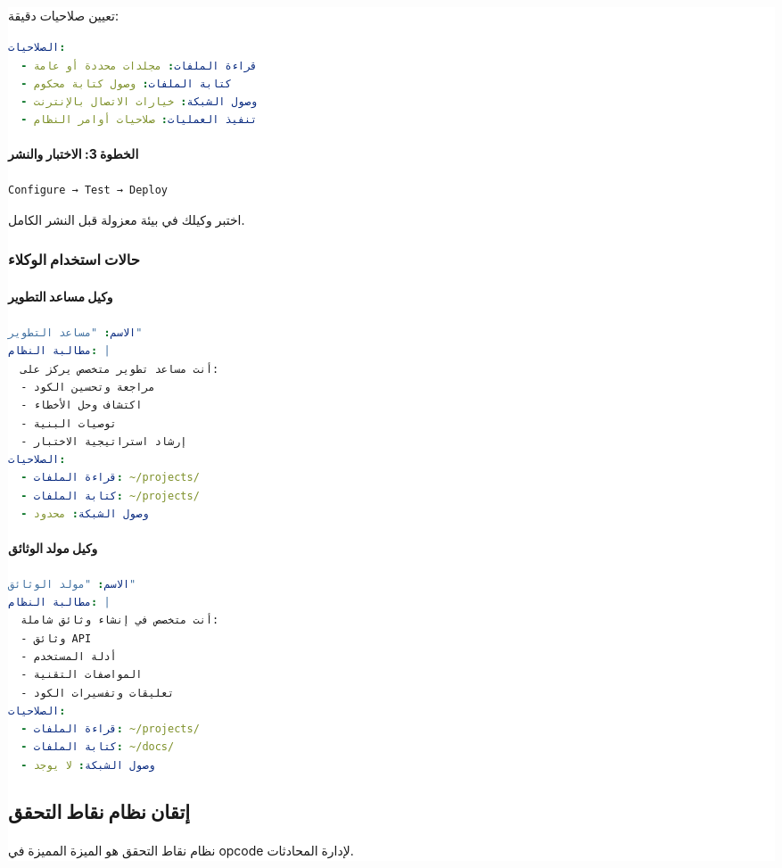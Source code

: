 تعيين صلاحيات دقيقة:

```yaml
الصلاحيات:
  - قراءة الملفات: مجلدات محددة أو عامة
  - كتابة الملفات: وصول كتابة محكوم
  - وصول الشبكة: خيارات الاتصال بالإنترنت
  - تنفيذ العمليات: صلاحيات أوامر النظام
```

#### الخطوة 3: الاختبار والنشر

```
Configure → Test → Deploy
```

اختبر وكيلك في بيئة معزولة قبل النشر الكامل.

### حالات استخدام الوكلاء

#### وكيل مساعد التطوير

```yaml
الاسم: "مساعد التطوير"
مطالبة النظام: |
  أنت مساعد تطوير متخصص يركز على:
  - مراجعة وتحسين الكود
  - اكتشاف وحل الأخطاء
  - توصيات البنية
  - إرشاد استراتيجية الاختبار
الصلاحيات:
  - قراءة الملفات: ~/projects/
  - كتابة الملفات: ~/projects/
  - وصول الشبكة: محدود
```

#### وكيل مولد الوثائق

```yaml
الاسم: "مولد الوثائق"
مطالبة النظام: |
  أنت متخصص في إنشاء وثائق شاملة:
  - وثائق API
  - أدلة المستخدم
  - المواصفات التقنية
  - تعليقات وتفسيرات الكود
الصلاحيات:
  - قراءة الملفات: ~/projects/
  - كتابة الملفات: ~/docs/
  - وصول الشبكة: لا يوجد
```

## إتقان نظام نقاط التحقق

نظام نقاط التحقق هو الميزة المميزة في opcode لإدارة المحادثات.
